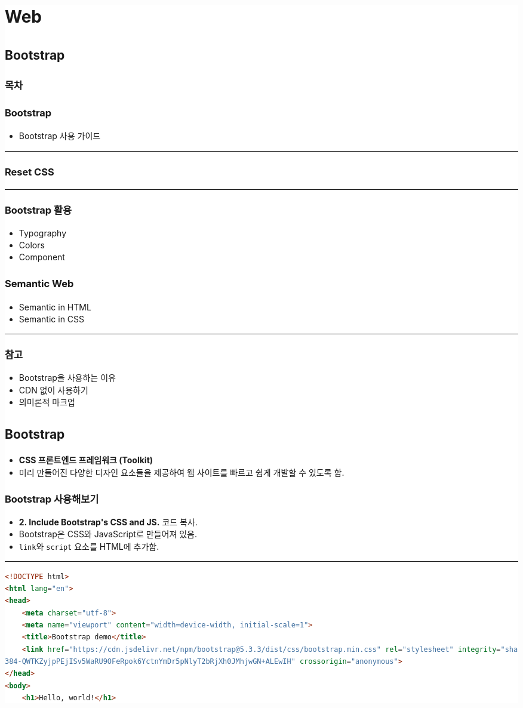 # Web
## Bootstrap

### 목차

### Bootstrap

* Bootstrap 사용 가이드

---

### Reset CSS

---

### Bootstrap 활용

* Typography
* Colors
* Component


### Semantic Web

* Semantic in HTML
* Semantic in CSS

---

### 참고

* Bootstrap을 사용하는 이유
* CDN 없이 사용하기
* 의미론적 마크업


## Bootstrap

* **CSS 프론트엔드 프레임워크 (Toolkit)**
* 미리 만들어진 다양한 디자인 요소들을 제공하여 웹 사이트를 빠르고 쉽게 개발할 수 있도록 함.

### Bootstrap 사용해보기

  * **2. Include Bootstrap's CSS and JS.** 코드 복사.
  * Bootstrap은 CSS와 JavaScript로 만들어져 있음.
  * `link`와 `script` 요소를 HTML에 추가함.

-----


```html
<!DOCTYPE html>
<html lang="en">
<head>
    <meta charset="utf-8">
    <meta name="viewport" content="width=device-width, initial-scale=1">
    <title>Bootstrap demo</title>
    <link href="https://cdn.jsdelivr.net/npm/bootstrap@5.3.3/dist/css/bootstrap.min.css" rel="stylesheet" integrity="sha384-QWTKZyjpPEjISv5WaRU9OFeRpok6YctnYmDr5pNlyT2bRjXh0JMhjwGN+ALEwIH" crossorigin="anonymous">
</head>
<body>
    <h1>Hello, world!</h1>
```